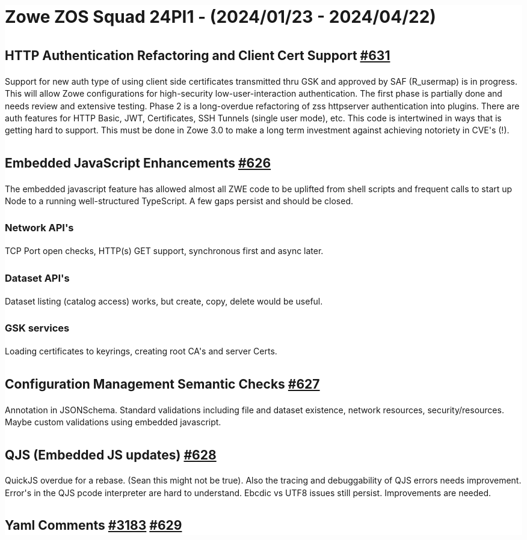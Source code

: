 # Zowe ZOS Squad 24PI1 - (2024/01/23 - 2024/04/22)

## HTTP Authentication Refactoring and Client Cert Support [#631](https://github.com/zowe/zss/issues/631)

Support for new auth type of using client side certificates transmitted thru GSK and approved by SAF (R_usermap) is in progress.  This will allow Zowe configurations for high-security low-user-interaction authentication.  The first phase is partially done and needs review and extensive testing.   Phase 2 is a long-overdue refactoring of zss httpserver authentication into plugins.  There are auth features for HTTP Basic, JWT, Certificates, SSH Tunnels (single user mode), etc.   This code is intertwined in ways that is getting hard to support.   This must be done in Zowe 3.0 to make a long term investment against achieving notoriety in CVE's (!).

## Embedded JavaScript Enhancements [#626](https://github.com/zowe/zss/issues/626)

The embedded javascript feature has allowed almost all ZWE code to be uplifted from shell scripts and frequent calls to start up Node to a running well-structured TypeScript.  A few gaps persist and should be closed.  

### Network API's

TCP Port open checks, HTTP(s) GET support, synchronous first and async later.

### Dataset API's

Dataset listing (catalog access) works, but create, copy, delete would be useful.

### GSK services

Loading certificates to keyrings, creating root CA's and server Certs.  

## Configuration Management Semantic Checks [#627](https://github.com/zowe/zss/issues/627)

Annotation in JSONSchema.  Standard validations including file and dataset existence, network resources, security/resources.  Maybe custom validations using embedded javascript.

## QJS (Embedded JS updates) [#628](https://github.com/zowe/zss/issues/628)

QuickJS overdue for a rebase.   (Sean this might not be true).   Also the tracing and debuggability of QJS errors needs improvement.  Error's in the QJS pcode interpreter are hard to understand.   Ebcdic vs UTF8 issues still persist.   Improvements are needed.  

## Yaml Comments [#3183](https://github.com/zowe/zowe-install-packaging/issues/3183) [#629](https://github.com/zowe/zss/issues/629)
